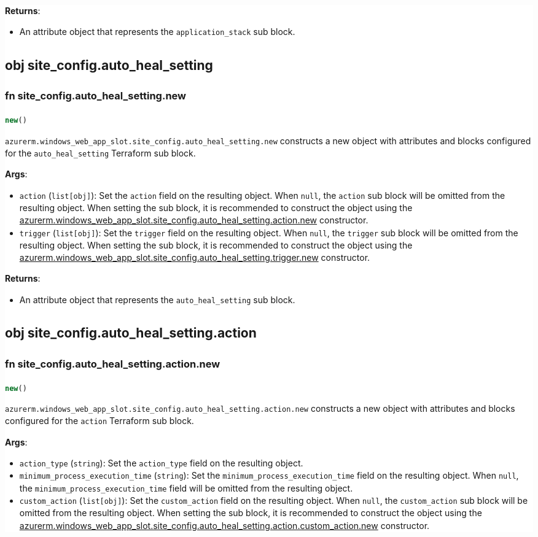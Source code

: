 **Returns**:
  - An attribute object that represents the `application_stack` sub block.


## obj site_config.auto_heal_setting



### fn site_config.auto_heal_setting.new

```ts
new()
```


`azurerm.windows_web_app_slot.site_config.auto_heal_setting.new` constructs a new object with attributes and blocks configured for the `auto_heal_setting`
Terraform sub block.



**Args**:
  - `action` (`list[obj]`): Set the `action` field on the resulting object. When `null`, the `action` sub block will be omitted from the resulting object. When setting the sub block, it is recommended to construct the object using the [azurerm.windows_web_app_slot.site_config.auto_heal_setting.action.new](#fn-site_configsite_configactionnew) constructor.
  - `trigger` (`list[obj]`): Set the `trigger` field on the resulting object. When `null`, the `trigger` sub block will be omitted from the resulting object. When setting the sub block, it is recommended to construct the object using the [azurerm.windows_web_app_slot.site_config.auto_heal_setting.trigger.new](#fn-site_configsite_configtriggernew) constructor.

**Returns**:
  - An attribute object that represents the `auto_heal_setting` sub block.


## obj site_config.auto_heal_setting.action



### fn site_config.auto_heal_setting.action.new

```ts
new()
```


`azurerm.windows_web_app_slot.site_config.auto_heal_setting.action.new` constructs a new object with attributes and blocks configured for the `action`
Terraform sub block.



**Args**:
  - `action_type` (`string`): Set the `action_type` field on the resulting object.
  - `minimum_process_execution_time` (`string`): Set the `minimum_process_execution_time` field on the resulting object. When `null`, the `minimum_process_execution_time` field will be omitted from the resulting object.
  - `custom_action` (`list[obj]`): Set the `custom_action` field on the resulting object. When `null`, the `custom_action` sub block will be omitted from the resulting object. When setting the sub block, it is recommended to construct the object using the [azurerm.windows_web_app_slot.site_config.auto_heal_setting.action.custom_action.new](#fn-site_configsite_configauto_heal_settingcustom_actionnew) constructor.
